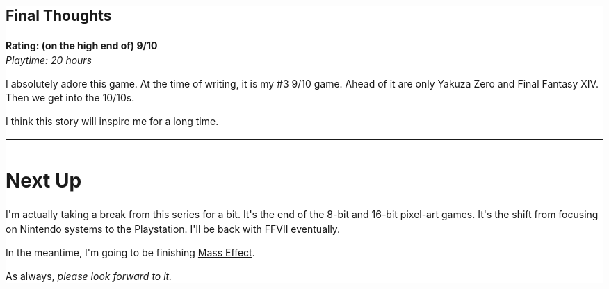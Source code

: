 ## Final Thoughts

**Rating: (on the high end of) 9/10**  
_Playtime: 20 hours_

I absolutely adore this game. At the time of writing, it is my #3 9/10 game.
Ahead of it are only Yakuza Zero and Final Fantasy XIV. Then we get into the
10/10s.

I think this story will inspire me for a long time.

---

# Next Up

I'm actually taking a break from this series for a bit. It's the end of the
8-bit and 16-bit pixel-art games. It's the shift from focusing on Nintendo
systems to the Playstation. I'll be back with FFVII eventually.

In the meantime, I'm going to be finishing
[Mass Effect](/posts?series=finally-playing-mass-effect).

As always, _please look forward to it._
